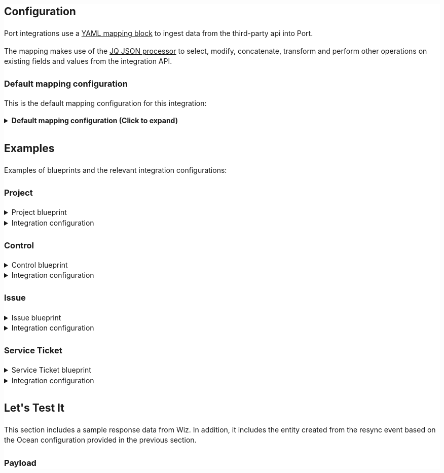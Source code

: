 </TabItem>

</Tabs>

## Configuration

Port integrations use a [YAML mapping block](/build-your-software-catalog/customize-integrations/configure-mapping#configuration-structure) to ingest data from the third-party api into Port.

The mapping makes use of the [JQ JSON processor](https://stedolan.github.io/jq/manual/) to select, modify, concatenate, transform and perform other operations on existing fields and values from the integration API.

### Default mapping configuration

This is the default mapping configuration for this integration:

<details><summary><b>Default mapping configuration (Click to expand)</b></summary></details>


<MetricsAndSyncStatus/>

## Examples

Examples of blueprints and the relevant integration configurations:

### Project

<details><summary>Project blueprint</summary></details>

<details><summary>Integration configuration</summary></details>

### Control

<details><summary>Control blueprint</summary></details>

<details><summary>Integration configuration</summary></details>

### Issue

<details><summary>Issue blueprint</summary></details>

<details><summary>Integration configuration</summary></details>

### Service Ticket

<details><summary>Service Ticket blueprint</summary></details>

<details><summary>Integration configuration</summary></details>

## Let's Test It

This section includes a sample response data from Wiz. In addition, it includes the entity created from the resync event based on the Ocean configuration provided in the previous section.

### Payload
